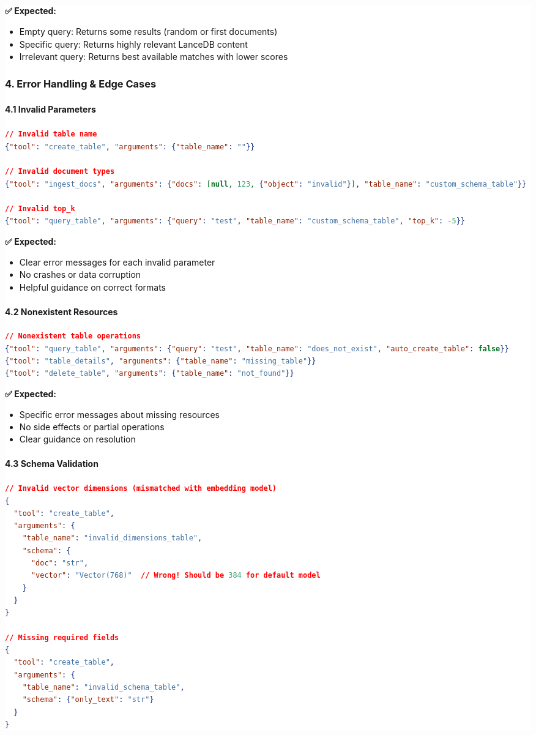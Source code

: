 **✅ Expected:**
- Empty query: Returns some results (random or first documents)
- Specific query: Returns highly relevant LanceDB content
- Irrelevant query: Returns best available matches with lower scores

### **4. Error Handling & Edge Cases**

#### **4.1 Invalid Parameters**
```json
// Invalid table name
{"tool": "create_table", "arguments": {"table_name": ""}}

// Invalid document types
{"tool": "ingest_docs", "arguments": {"docs": [null, 123, {"object": "invalid"}], "table_name": "custom_schema_table"}}

// Invalid top_k
{"tool": "query_table", "arguments": {"query": "test", "table_name": "custom_schema_table", "top_k": -5}}
```

**✅ Expected:**
- Clear error messages for each invalid parameter
- No crashes or data corruption
- Helpful guidance on correct formats

#### **4.2 Nonexistent Resources**
```json
// Nonexistent table operations
{"tool": "query_table", "arguments": {"query": "test", "table_name": "does_not_exist", "auto_create_table": false}}
{"tool": "table_details", "arguments": {"table_name": "missing_table"}}
{"tool": "delete_table", "arguments": {"table_name": "not_found"}}
```

**✅ Expected:**
- Specific error messages about missing resources
- No side effects or partial operations
- Clear guidance on resolution

#### **4.3 Schema Validation**
```json
// Invalid vector dimensions (mismatched with embedding model)
{
  "tool": "create_table",
  "arguments": {
    "table_name": "invalid_dimensions_table",
    "schema": {
      "doc": "str",
      "vector": "Vector(768)"  // Wrong! Should be 384 for default model
    }
  }
}

// Missing required fields
{
  "tool": "create_table",
  "arguments": {
    "table_name": "invalid_schema_table",
    "schema": {"only_text": "str"}
  }
}
```

